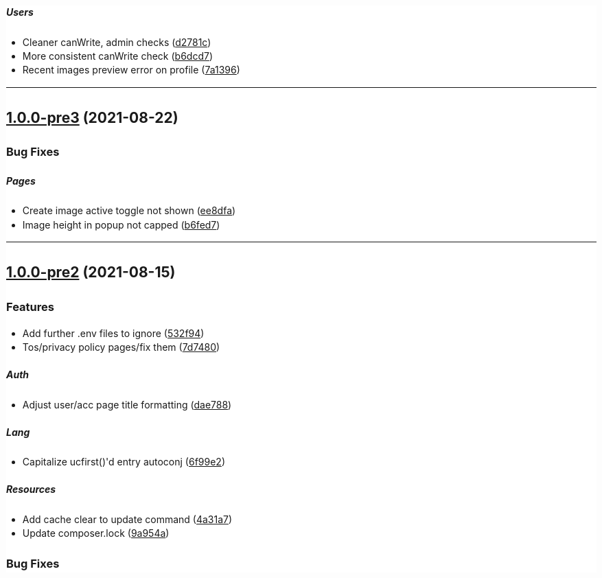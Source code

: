 ##### Users

* Cleaner canWrite, admin checks ([d2781c](https://github.com/itinerare/Mundialis/commit/d2781cd4c1740b5999d42aa6e616f950820ff8f7))
* More consistent canWrite check ([b6dcd7](https://github.com/itinerare/Mundialis/commit/b6dcd76bd0c5385bd57da651144c8e35cbce1de2))
* Recent images preview error on profile ([7a1396](https://github.com/itinerare/Mundialis/commit/7a139625214fa1a777a83e92778c63e616bf3673))

---

## [1.0.0-pre3](https://github.com/itinerare/Mundialis/compare/1.0.0-pre2...1.0.0-pre3) (2021-08-22)
### Bug Fixes


##### Pages

* Create image active toggle not shown ([ee8dfa](https://github.com/itinerare/Mundialis/commit/ee8dfab142b471e30c947e5e0dc73dc514c52c70))
* Image height in popup not capped ([b6fed7](https://github.com/itinerare/Mundialis/commit/b6fed7953b0a2d0ff8a75f91d9c5b24bc273a759))

---

## [1.0.0-pre2](https://github.com/itinerare/Mundialis/compare/1.0.0-pre1...1.0.0-pre2) (2021-08-15)
### Features

* Add further .env files to ignore ([532f94](https://github.com/itinerare/Mundialis/commit/532f9445788430018e139fa6673e007e2e0d6010))
* Tos/privacy policy pages/fix them ([7d7480](https://github.com/itinerare/Mundialis/commit/7d7480430bbebabea901b86edd647db06ace41db))

##### Auth

* Adjust user/acc page title formatting ([dae788](https://github.com/itinerare/Mundialis/commit/dae788805c687a7d0c118cf8fce546e5e6d8f9e6))

##### Lang

* Capitalize ucfirst()'d entry autoconj ([6f99e2](https://github.com/itinerare/Mundialis/commit/6f99e2089148c12048f83501d75869e549055906))

##### Resources

* Add cache clear to update command ([4a31a7](https://github.com/itinerare/Mundialis/commit/4a31a7d62745d494b84ef048d0f5a4917a143e57))
* Update composer.lock ([9a954a](https://github.com/itinerare/Mundialis/commit/9a954aa23a6ae35b5736d816dcb09f846d166f1c))

### Bug Fixes
